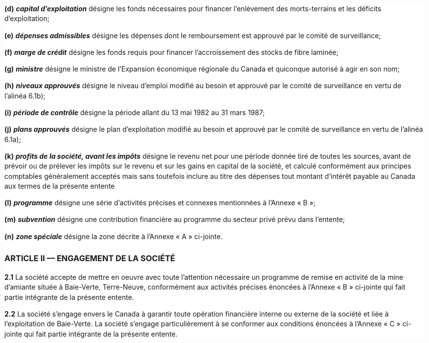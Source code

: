 
**(d)** ***capital d’exploitation*** désigne les fonds nécessaires pour financer l’enlèvement des morts-terrains et les déficits d’exploitation;



**(e)** ***dépenses admissibles*** désigne les dépenses dont le remboursement est approuvé par le comité de surveillance;



**(f)** ***marge de crédit*** désigne les fonds requis pour financer l’accroissement des stocks de fibre laminée;



**(g)** ***ministre*** désigne le ministre de l’Expansion économique régionale du Canada et quiconque autorisé à agir en son nom;



**(h)** ***niveaux approuvés*** désigne le niveau d’emploi modifié au besoin et approuvé par le comité de surveillance en vertu de l’alinéa 6.1b);



**(i)** ***période de contrôle*** désigne la période allant du 13 mai 1982 au 31 mars 1987;



**(j)** ***plans approuvés*** désigne le plan d’exploitation modifié au besoin et approuvé par le comité de surveillance en vertu de l’alinéa 6.1a);



**(k)** ***profits de la société, avant les impôts*** désigne le revenu net pour une période donnée tiré de toutes les sources, avant de prévoir ou de prélever les impôts sur le revenu et sur les gains en capital de la société, et calculé conformément aux principes comptables généralement acceptés mais sans toutefois inclure au titre des dépenses tout montant d’intérêt payable au Canada aux termes de la présente entente



**(l)** ***programme*** désigne une série d’activités précises et connexes mentionnées à l’Annexe « B »;



**(m)** ***subvention*** désigne une contribution financière au programme du secteur privé prévu dans l’entente;



**(n)** ***zone spéciale*** désigne la zone décrite à l’Annexe « A » ci-jointe.





### ARTICLE II — ENGAGEMENT DE LA SOCIÉTÉ


**2.1** La société accepte de mettre en oeuvre avec toute l’attention nécessaire un programme de remise en activité de la mine d’amiante située à Baie-Verte, Terre-Neuve, conformément aux activités précises énoncées à l’Annexe « B » ci-jointe qui fait partie intégrante de la présente entente.



**2.2** La société s’engage envers le Canada à garantir toute opération financière interne ou externe de la société et liée à l’exploitation de Baie-Verte. La société s’engage particulièrement à se conformer aux conditions énoncées à l’Annexe « C » ci-jointe qui fait partie intégrante de la présente entente.
